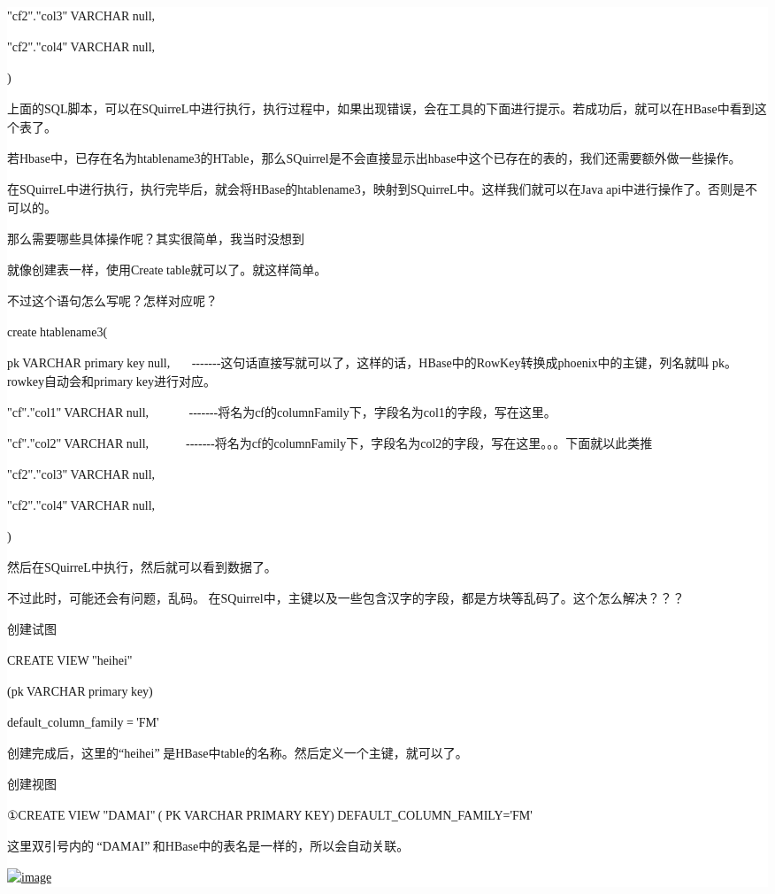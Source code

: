 <p style="font-family:verdana, Arial, Helvetica, sans-serif;font-size:14px;line-height:21px;">
<span style="font-family:'Microsoft YaHei';">"cf2"."col3" VARCHAR null,</span></p>
<p style="font-family:verdana, Arial, Helvetica, sans-serif;font-size:14px;line-height:21px;">
<span style="font-family:'Microsoft YaHei';">"cf2"."col4" VARCHAR null,</span></p>
<p style="font-family:verdana, Arial, Helvetica, sans-serif;font-size:14px;line-height:21px;">
<span style="font-family:'Microsoft YaHei';">)</span></p>
<p style="font-family:verdana, Arial, Helvetica, sans-serif;font-size:14px;line-height:21px;">
<span style="font-family:'Microsoft YaHei';">上面的SQL脚本，可以在SQuirreL中进行执行，执行过程中，如果出现错误，会在工具的下面进行提示。若成功后，就可以在HBase中看到这个表了。</span></p>
<p style="font-family:verdana, Arial, Helvetica, sans-serif;font-size:14px;line-height:21px;">
<span style="font-family:'Microsoft YaHei';">若Hbase中，已存在名为htablename3的HTable，那么SQuirrel是不会直接显示出hbase中这个已存在的表的，我们还需要额外做一些操作。</span></p>
<p style="font-family:verdana, Arial, Helvetica, sans-serif;font-size:14px;line-height:21px;">
<span style="font-family:'Microsoft YaHei';">在SQuirreL中进行执行，执行完毕后，就会将HBase的htablename3，映射到SQuirreL中。这样我们就可以在Java api中进行操作了。否则是不可以的。</span></p>
<p style="font-family:verdana, Arial, Helvetica, sans-serif;font-size:14px;line-height:21px;">
<span style="font-family:'Microsoft YaHei';">那么需要哪些具体操作呢？其实很简单，我当时没想到</span></p>
<p style="font-family:verdana, Arial, Helvetica, sans-serif;font-size:14px;line-height:21px;">
<span style="font-family:'Microsoft YaHei';">就像创建表一样，使用Create table就可以了。就这样简单。</span></p>
<p style="font-family:verdana, Arial, Helvetica, sans-serif;font-size:14px;line-height:21px;">
<span style="font-family:'Microsoft YaHei';">不过这个语句怎么写呢？怎样对应呢？</span></p>
<p style="font-family:verdana, Arial, Helvetica, sans-serif;font-size:14px;line-height:21px;">
<span style="font-family:'Microsoft YaHei';">create htablename3(</span></p>
<p style="font-family:verdana, Arial, Helvetica, sans-serif;font-size:14px;line-height:21px;">
<span style="font-family:'Microsoft YaHei';">pk VARCHAR primary key null,       -------这句话直接写就可以了，这样的话，HBase中的RowKey转换成phoenix中的主键，列名就叫 pk。rowkey自动会和primary key进行对应。</span></p>
<p style="font-family:verdana, Arial, Helvetica, sans-serif;font-size:14px;line-height:21px;">
<span style="font-family:'Microsoft YaHei';">"cf"."col1" VARCHAR null,             -------将名为cf的columnFamily下，字段名为col1的字段，写在这里。</span></p>
<p style="font-family:verdana, Arial, Helvetica, sans-serif;font-size:14px;line-height:21px;">
<span style="font-family:'Microsoft YaHei';">"cf"."col2" VARCHAR null,            -------将名为cf的columnFamily下，字段名为col2的字段，写在这里。。。下面就以此类推</span></p>
<p style="font-family:verdana, Arial, Helvetica, sans-serif;font-size:14px;line-height:21px;">
<span style="font-family:'Microsoft YaHei';">"cf2"."col3" VARCHAR null,</span></p>
<p style="font-family:verdana, Arial, Helvetica, sans-serif;font-size:14px;line-height:21px;">
<span style="font-family:'Microsoft YaHei';">"cf2"."col4" VARCHAR null,</span></p>
<p style="font-family:verdana, Arial, Helvetica, sans-serif;font-size:14px;line-height:21px;">
<span style="font-family:'Microsoft YaHei';">)</span></p>
<p style="font-family:verdana, Arial, Helvetica, sans-serif;font-size:14px;line-height:21px;">
<span style="font-family:'Microsoft YaHei';">然后在SQuirreL中执行，然后就可以看到数据了。</span></p>
<p style="font-family:verdana, Arial, Helvetica, sans-serif;font-size:14px;line-height:21px;">
<span style="font-family:'Microsoft YaHei';">不过此时，可能还会有问题，乱码。 在SQuirrel中，主键以及一些包含汉字的字段，都是方块等乱码了。这个怎么解决？？？</span></p>
<p style="font-family:verdana, Arial, Helvetica, sans-serif;font-size:14px;line-height:21px;">
<span style="font-family:'Microsoft YaHei';">创建试图</span></p>
<p style="font-family:verdana, Arial, Helvetica, sans-serif;font-size:14px;line-height:21px;">
<span style="font-family:'Microsoft YaHei';">CREATE VIEW "heihei"</span></p>
<p style="font-family:verdana, Arial, Helvetica, sans-serif;font-size:14px;line-height:21px;">
<span style="font-family:'Microsoft YaHei';">(pk VARCHAR primary key)</span></p>
<p style="font-family:verdana, Arial, Helvetica, sans-serif;font-size:14px;line-height:21px;">
<span style="font-family:'Microsoft YaHei';">default_column_family = 'FM'</span></p>
<p style="font-family:verdana, Arial, Helvetica, sans-serif;font-size:14px;line-height:21px;">
<span style="font-family:'Microsoft YaHei';">创建完成后，这里的“heihei” 是HBase中table的名称。然后定义一个主键，就可以了。</span></p>
<p style="font-family:verdana, Arial, Helvetica, sans-serif;font-size:14px;line-height:21px;">
<span style="font-family:'Microsoft YaHei';">创建视图</span></p>
<p style="font-family:verdana, Arial, Helvetica, sans-serif;font-size:14px;line-height:21px;">
<span style="font-family:'Microsoft YaHei';">①CREATE VIEW "DAMAI" ( PK VARCHAR PRIMARY KEY) DEFAULT_COLUMN_FAMILY='FM'</span></p>
<p style="font-family:verdana, Arial, Helvetica, sans-serif;font-size:14px;line-height:21px;">
<span style="font-family:'Microsoft YaHei';">这里双引号内的 “DAMAI” 和HBase中的表名是一样的，所以会自动关联。</span></p>
<p style="font-family:verdana, Arial, Helvetica, sans-serif;font-size:14px;line-height:21px;">
<span style="font-family:'Microsoft YaHei';"><a href="http://www.weixuehao.com/wp-content/uploads/2014/11/image6.png" rel="nofollow"><img class="alignnone" title="image" src="http://www.weixuehao.com/wp-content/uploads/2014/11/image_thumb6.png" alt="image" width="244" height="108" border="0" style="border:0px;"></a></span></p>
